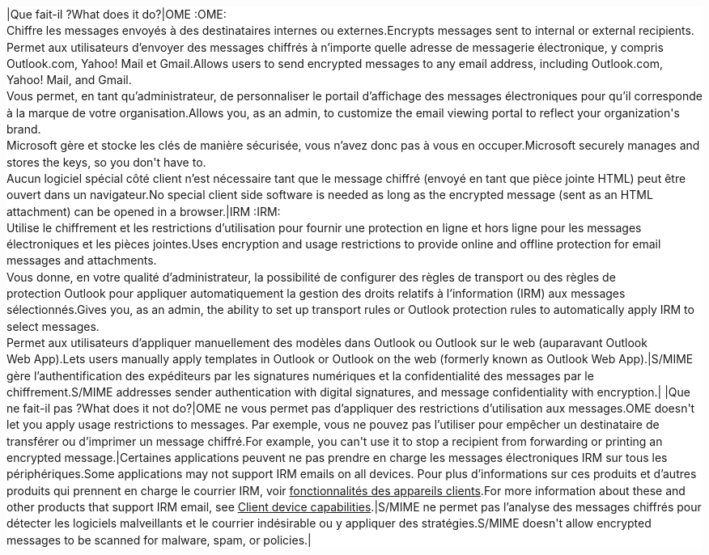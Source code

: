 |<span data-ttu-id="9d4c7-148">Que fait-il ?</span><span class="sxs-lookup"><span data-stu-id="9d4c7-148">What does it do?</span></span>|<span data-ttu-id="9d4c7-149">OME :</span><span class="sxs-lookup"><span data-stu-id="9d4c7-149">OME:</span></span> <br/> <span data-ttu-id="9d4c7-150">Chiffre les messages envoyés à des destinataires internes ou externes.</span><span class="sxs-lookup"><span data-stu-id="9d4c7-150">Encrypts messages sent to internal or external recipients.</span></span> <br/>  <span data-ttu-id="9d4c7-p109">Permet aux utilisateurs d’envoyer des messages chiffrés à n’importe quelle adresse de messagerie électronique, y compris Outlook.com, Yahoo! Mail et Gmail.</span><span class="sxs-lookup"><span data-stu-id="9d4c7-p109">Allows users to send encrypted messages to any email address, including Outlook.com, Yahoo! Mail, and Gmail.</span></span> <br/>  <span data-ttu-id="9d4c7-153">Vous permet, en tant qu’administrateur, de personnaliser le portail d’affichage des messages électroniques pour qu’il corresponde à la marque de votre organisation.</span><span class="sxs-lookup"><span data-stu-id="9d4c7-153">Allows you, as an admin, to customize the email viewing portal to reflect your organization's brand.</span></span> <br/> <span data-ttu-id="9d4c7-154">Microsoft gère et stocke les clés de manière sécurisée, vous n’avez donc pas à vous en occuper.</span><span class="sxs-lookup"><span data-stu-id="9d4c7-154">Microsoft securely manages and stores the keys, so you don't have to.</span></span> <br/> <span data-ttu-id="9d4c7-155">Aucun logiciel spécial côté client n’est nécessaire tant que le message chiffré (envoyé en tant que pièce jointe HTML) peut être ouvert dans un navigateur.</span><span class="sxs-lookup"><span data-stu-id="9d4c7-155">No special client side software is needed as long as the encrypted message (sent as an HTML attachment) can be opened in a browser.</span></span>|<span data-ttu-id="9d4c7-156">IRM :</span><span class="sxs-lookup"><span data-stu-id="9d4c7-156">IRM:</span></span> <br/> <span data-ttu-id="9d4c7-157">Utilise le chiffrement et les restrictions d’utilisation pour fournir une protection en ligne et hors ligne pour les messages électroniques et les pièces jointes.</span><span class="sxs-lookup"><span data-stu-id="9d4c7-157">Uses encryption and usage restrictions to provide online and offline protection for email messages and attachments.</span></span> <br/> <span data-ttu-id="9d4c7-158">Vous donne, en votre qualité d’administrateur, la possibilité de configurer des règles de transport ou des règles de protection Outlook pour appliquer automatiquement la gestion des droits relatifs à l’information (IRM) aux messages sélectionnés.</span><span class="sxs-lookup"><span data-stu-id="9d4c7-158">Gives you, as an admin, the ability to set up transport rules or Outlook protection rules to automatically apply IRM to select messages.</span></span> <br/> <span data-ttu-id="9d4c7-159">Permet aux utilisateurs d’appliquer manuellement des modèles dans Outlook ou Outlook sur le web (auparavant Outlook Web App).</span><span class="sxs-lookup"><span data-stu-id="9d4c7-159">Lets users manually apply templates in Outlook or Outlook on the web (formerly known as Outlook Web App).</span></span>|<span data-ttu-id="9d4c7-160">S/MIME gère l’authentification des expéditeurs par les signatures numériques et la confidentialité des messages par le chiffrement.</span><span class="sxs-lookup"><span data-stu-id="9d4c7-160">S/MIME addresses sender authentication with digital signatures, and message confidentiality with encryption.</span></span>|
|<span data-ttu-id="9d4c7-161">Que ne fait-il pas ?</span><span class="sxs-lookup"><span data-stu-id="9d4c7-161">What does it not do?</span></span>|<span data-ttu-id="9d4c7-162">OME ne vous permet pas d’appliquer des restrictions d’utilisation aux messages.</span><span class="sxs-lookup"><span data-stu-id="9d4c7-162">OME doesn't let you apply usage restrictions to messages.</span></span> <span data-ttu-id="9d4c7-163">Par exemple, vous ne pouvez pas l’utiliser pour empêcher un destinataire de transférer ou d’imprimer un message chiffré.</span><span class="sxs-lookup"><span data-stu-id="9d4c7-163">For example, you can't use it to stop a recipient from forwarding or printing an encrypted message.</span></span>|<span data-ttu-id="9d4c7-164">Certaines applications peuvent ne pas prendre en charge les messages électroniques IRM sur tous les périphériques.</span><span class="sxs-lookup"><span data-stu-id="9d4c7-164">Some applications may not support IRM emails on all devices.</span></span> <span data-ttu-id="9d4c7-165">Pour plus d’informations sur ces produits et d’autres produits qui prennent en charge le courrier IRM, voir [fonctionnalités des appareils clients](/azure/information-protection/requirements#BKMK_ClientCapabilities).</span><span class="sxs-lookup"><span data-stu-id="9d4c7-165">For more information about these and other products that support IRM email, see [Client device capabilities](/azure/information-protection/requirements#BKMK_ClientCapabilities).</span></span>|<span data-ttu-id="9d4c7-166">S/MIME ne permet pas l’analyse des messages chiffrés pour détecter les logiciels malveillants et le courrier indésirable ou y appliquer des stratégies.</span><span class="sxs-lookup"><span data-stu-id="9d4c7-166">S/MIME doesn't allow encrypted messages to be scanned for malware, spam, or policies.</span></span>|